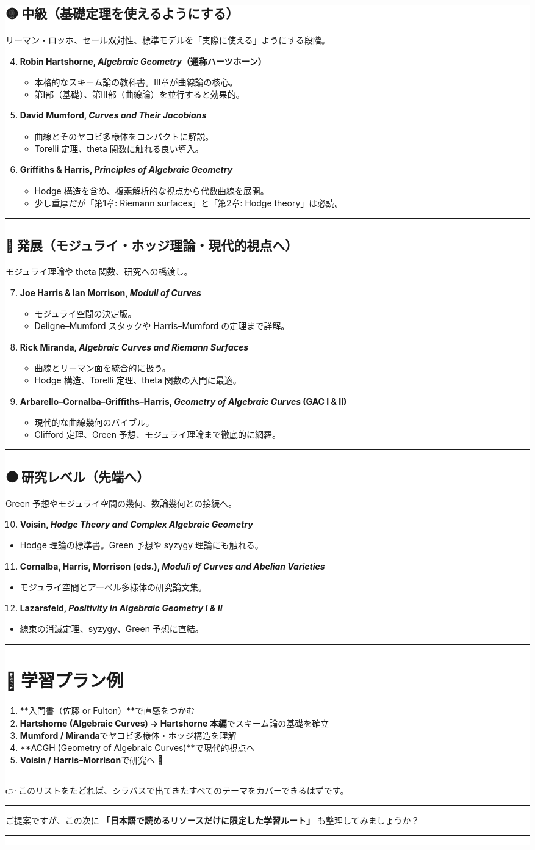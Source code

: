 
## 🟡 中級（基礎定理を使えるようにする）
リーマン・ロッホ、セール双対性、標準モデルを「実際に使える」ようにする段階。  

4. **Robin Hartshorne, *Algebraic Geometry*（通称ハーツホーン）**  
   - 本格的なスキーム論の教科書。III章が曲線論の核心。  
   - 第I部（基礎）、第III部（曲線論）を並行すると効果的。  

5. **David Mumford, *Curves and Their Jacobians***  
   - 曲線とそのヤコビ多様体をコンパクトに解説。  
   - Torelli 定理、theta 関数に触れる良い導入。  

6. **Griffiths & Harris, *Principles of Algebraic Geometry***  
   - Hodge 構造を含め、複素解析的な視点から代数曲線を展開。  
   - 少し重厚だが「第1章: Riemann surfaces」と「第2章: Hodge theory」は必読。  

---

## 🔵 発展（モジュライ・ホッジ理論・現代的視点へ）
モジュライ理論や theta 関数、研究への橋渡し。  

7. **Joe Harris & Ian Morrison, *Moduli of Curves***  
   - モジュライ空間の決定版。  
   - Deligne–Mumford スタックや Harris–Mumford の定理まで詳解。  

8. **Rick Miranda, *Algebraic Curves and Riemann Surfaces***  
   - 曲線とリーマン面を統合的に扱う。  
   - Hodge 構造、Torelli 定理、theta 関数の入門に最適。  

9. **Arbarello–Cornalba–Griffiths–Harris, *Geometry of Algebraic Curves* (GAC I & II)**  
   - 現代的な曲線幾何のバイブル。  
   - Clifford 定理、Green 予想、モジュライ理論まで徹底的に網羅。  

---

## ⚫ 研究レベル（先端へ）
Green 予想やモジュライ空間の幾何、数論幾何との接続へ。  

10. **Voisin, *Hodge Theory and Complex Algebraic Geometry***  
   - Hodge 理論の標準書。Green 予想や syzygy 理論にも触れる。  

11. **Cornalba, Harris, Morrison (eds.), *Moduli of Curves and Abelian Varieties***  
   - モジュライ空間とアーベル多様体の研究論文集。  

12. **Lazarsfeld, *Positivity in Algebraic Geometry I & II***  
   - 線束の消滅定理、syzygy、Green 予想に直結。  

---

# 🎯 学習プラン例
1. **入門書（佐藤 or Fulton）**で直感をつかむ  
2. **Hartshorne (Algebraic Curves) → Hartshorne 本編**でスキーム論の基礎を確立  
3. **Mumford / Miranda**でヤコビ多様体・ホッジ構造を理解  
4. **ACGH (Geometry of Algebraic Curves)**で現代的視点へ  
5. **Voisin / Harris–Morrison**で研究へ 🚀  

---

👉 このリストをたどれば、シラバスで出てきたすべてのテーマをカバーできるはずです。  

---

ご提案ですが、この次に **「日本語で読めるリソースだけに限定した学習ルート」** も整理してみましょうか？

---
---
